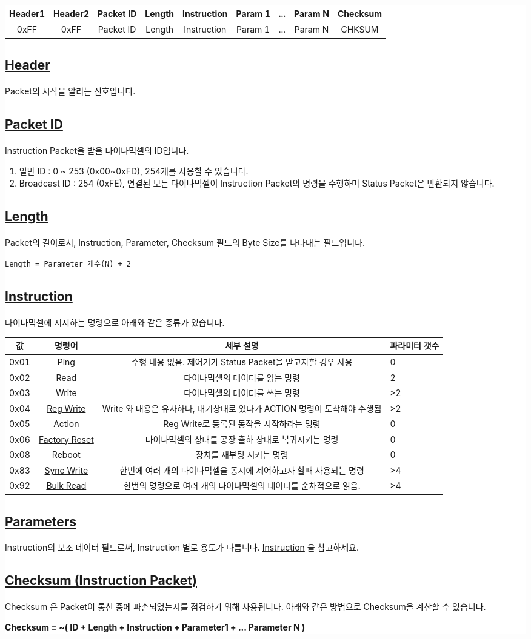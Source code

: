 | Header1 | Header2 | Packet ID | Length | Instruction | Param 1 | ... | Param N | Checksum |
|:-------:|:-------:|:---------:|:------:|:-----------:|:-------:|:---:|:-------:|:--------:|
|  0xFF   |  0xFF   | Packet ID | Length | Instruction | Param 1 | ... | Param N |  CHKSUM  |

## [Header](#header)
Packet의 시작을 알리는 신호입니다.

## [Packet ID](#packet-id)
Instruction Packet을 받을 다이나믹셀의 ID입니다.

  1. 일반 ID : 0 ~ 253 (0x00~0xFD), 254개를 사용할 수 있습니다.
  2. Broadcast ID : 254 (0xFE), 연결된 모든 다이나믹셀이 Instruction Packet의 명령을 수행하며 Status Packet은 반환되지 않습니다.

## [Length](#length)

Packet의 길이로서, Instruction, Parameter, Checksum 필드의 Byte Size를 나타내는 필드입니다.

`Length = Parameter 개수(N) + 2`

## [Instruction](#instruction)

다이나믹셀에 지시하는 명령으로 아래와 같은 종류가 있습니다.

|  값  |     명령어      |                                 세부 설명                                 | 파라미터 갯수 |
|:----:|:---------------:|:-------------------------------------------------------------------------:|:--------------|
| 0x01 |     [Ping]      |        수행 내용 없음. 제어기가 Status Packet을 받고자할 경우 사용        | 0             |
| 0x02 |     [Read]      |                      다이나믹셀의 데이터를 읽는 명령                      | 2             |
| 0x03 |     [Write]     |                      다이나믹셀의 데이터를 쓰는 명령                      | >2            |
| 0x04 |   [Reg Write]   | Write 와 내용은 유사하나, 대기상태로 있다가 ACTION 명령이 도착해야 수행됨 | >2            |
| 0x05 |    [Action]     |                 Reg Write로 등록된 동작을 시작하라는 명령                 | 0             |
| 0x06 | [Factory Reset] |           다이나믹셀의 상태를 공장 출하 상태로 복귀시키는 명령            | 0             |
| 0x08 |    [Reboot]     |                         장치를 재부팅 시키는 명령                         | 0             |
| 0x83 |  [Sync Write]   |    한번에 여러 개의 다이나믹셀을 동시에 제어하고자 할때 사용되는 명령     | >4            |
| 0x92 |   [Bulk Read]   |     한번의 명령으로 여러 개의 다이나믹셀의 데이터를 순차적으로 읽음.      | >4            |

## [Parameters](#parameters)
Instruction의 보조 데이터 필드로써, Instruction 별로 용도가 다릅니다. [Instruction](#instruction) 을 참고하세요.

## [Checksum (Instruction Packet)](#checksum-instruction-packet)
Checksum 은 Packet이 통신 중에 파손되었는지를 점검하기 위해 사용됩니다. 아래와 같은 방법으로 Checksum을 계산할 수 있습니다.

**Checksum = ~( ID + Length + Instruction + Parameter1 + ... Parameter N )**


[다이나믹셀 ID설정]: /docs/kr/software/rplus1/manager/#id-설정
[Ping]: #ping     
[Read]: #read     
[Write]: #write
[Reg Write]: #reg-write   
[Action]: #action    
[Factory Reset]: #factory-reset 
[Reboot]: #reboot     
[Sync Write]: #sync-write  
[Bulk Read]: #bulk-read   
[Instruction]: #instruction
